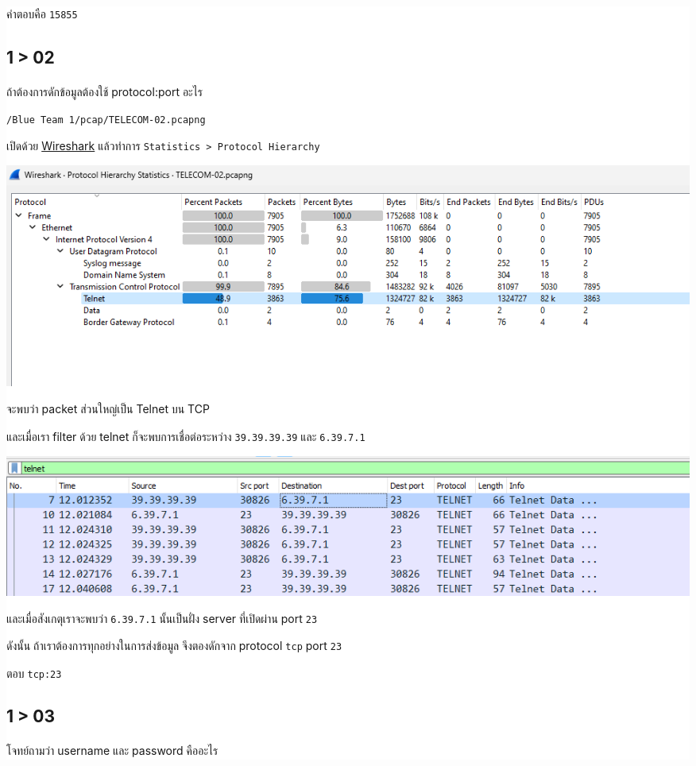 คำตอบคือ `15855`

## 1 > 02

ถ้าต้องการดักข้อมูลต้องใช้ protocol:port อะไร

`/Blue Team 1/pcap/TELECOM-02.pcapng`

เปิดด้วย [Wireshark](https://www.wireshark.org) แล้วทำการ `Statistics > Protocol Hierarchy`

![1.png](./images/bt-1-2/1.png)

จะพบว่า packet ส่วนใหญ่เป็น Telnet บน TCP

และเมื่อเรา filter ด้วย telnet ก็จะพบการเชื่อต่อระหว่าง `39.39.39.39` และ `6.39.7.1`

![2.png](./images/bt-1-2/2.png)

และเมื่อสังเกตุเราจะพบว่า `6.39.7.1` นั้นเป็นฝั่ง server ที่เปิดผ่าน port `23`

ดังนั้น ถ้าเราต้องการทุกอย่างในการส่งข้อมูล จึงตองดักจาก protocol `tcp` port `23`

ตอบ `tcp:23`

## 1 > 03

โจทย์ถามว่า username และ password คืออะไร
